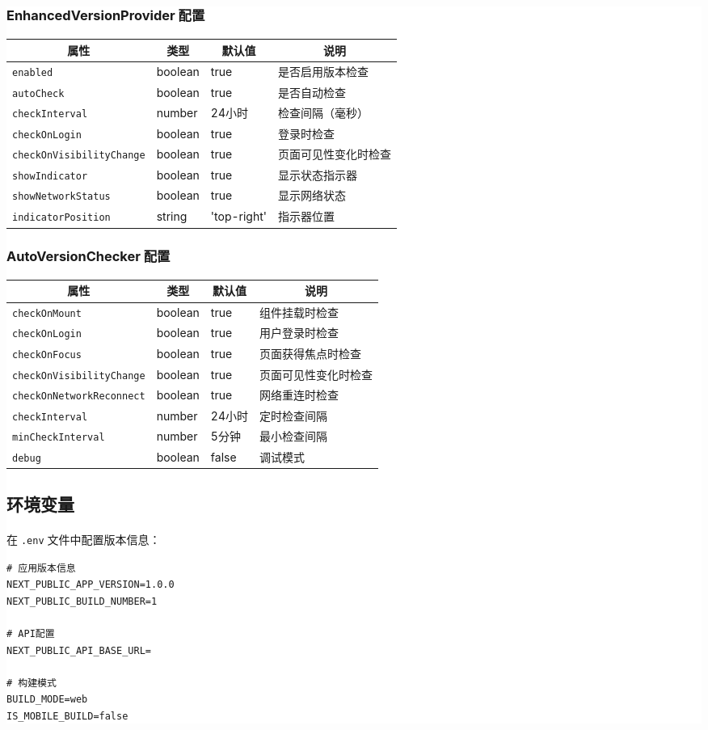 ### EnhancedVersionProvider 配置

| 属性 | 类型 | 默认值 | 说明 |
|------|------|--------|------|
| `enabled` | boolean | true | 是否启用版本检查 |
| `autoCheck` | boolean | true | 是否自动检查 |
| `checkInterval` | number | 24小时 | 检查间隔（毫秒） |
| `checkOnLogin` | boolean | true | 登录时检查 |
| `checkOnVisibilityChange` | boolean | true | 页面可见性变化时检查 |
| `showIndicator` | boolean | true | 显示状态指示器 |
| `showNetworkStatus` | boolean | true | 显示网络状态 |
| `indicatorPosition` | string | 'top-right' | 指示器位置 |

### AutoVersionChecker 配置

| 属性 | 类型 | 默认值 | 说明 |
|------|------|--------|------|
| `checkOnMount` | boolean | true | 组件挂载时检查 |
| `checkOnLogin` | boolean | true | 用户登录时检查 |
| `checkOnFocus` | boolean | true | 页面获得焦点时检查 |
| `checkOnVisibilityChange` | boolean | true | 页面可见性变化时检查 |
| `checkOnNetworkReconnect` | boolean | true | 网络重连时检查 |
| `checkInterval` | number | 24小时 | 定时检查间隔 |
| `minCheckInterval` | number | 5分钟 | 最小检查间隔 |
| `debug` | boolean | false | 调试模式 |

## 环境变量

在 `.env` 文件中配置版本信息：

```env
# 应用版本信息
NEXT_PUBLIC_APP_VERSION=1.0.0
NEXT_PUBLIC_BUILD_NUMBER=1

# API配置
NEXT_PUBLIC_API_BASE_URL=

# 构建模式
BUILD_MODE=web
IS_MOBILE_BUILD=false
```
